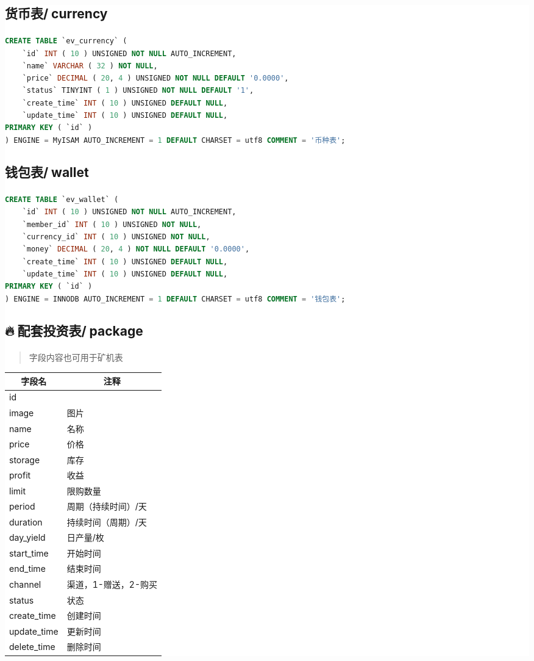 ## 货币表/ currency

```sql
CREATE TABLE `ev_currency` (
    `id` INT ( 10 ) UNSIGNED NOT NULL AUTO_INCREMENT,
    `name` VARCHAR ( 32 ) NOT NULL,
    `price` DECIMAL ( 20, 4 ) UNSIGNED NOT NULL DEFAULT '0.0000',
    `status` TINYINT ( 1 ) UNSIGNED NOT NULL DEFAULT '1',
    `create_time` INT ( 10 ) UNSIGNED DEFAULT NULL,
    `update_time` INT ( 10 ) UNSIGNED DEFAULT NULL,
PRIMARY KEY ( `id` ) 
) ENGINE = MyISAM AUTO_INCREMENT = 1 DEFAULT CHARSET = utf8 COMMENT = '币种表';
```

## 钱包表/ wallet

```sql
CREATE TABLE `ev_wallet` (
    `id` INT ( 10 ) UNSIGNED NOT NULL AUTO_INCREMENT,
    `member_id` INT ( 10 ) UNSIGNED NOT NULL,
    `currency_id` INT ( 10 ) UNSIGNED NOT NULL,
    `money` DECIMAL ( 20, 4 ) NOT NULL DEFAULT '0.0000',
    `create_time` INT ( 10 ) UNSIGNED DEFAULT NULL,
    `update_time` INT ( 10 ) UNSIGNED DEFAULT NULL,
PRIMARY KEY ( `id` ) 
) ENGINE = INNODB AUTO_INCREMENT = 1 DEFAULT CHARSET = utf8 COMMENT = '钱包表';
```

## 🔥 配套投资表/ package

> 字段内容也可用于矿机表

| 字段名      | 注释                 |
| ----------- | -------------------- |
| id          |                      |
| image       | 图片                 |
| name        | 名称                 |
| price       | 价格                 |
| storage     | 库存                 |
| profit      | 收益                 |
| limit       | 限购数量             |
| period      | 周期（持续时间）/天  |
| duration    | 持续时间（周期）/天  |
| day_yield   | 日产量/枚            |
| start_time  | 开始时间             |
| end_time    | 结束时间             |
| channel     | 渠道，1-赠送，2-购买 |
| status      | 状态                 |
| create_time | 创建时间             |
| update_time | 更新时间             |
| delete_time | 删除时间             |
